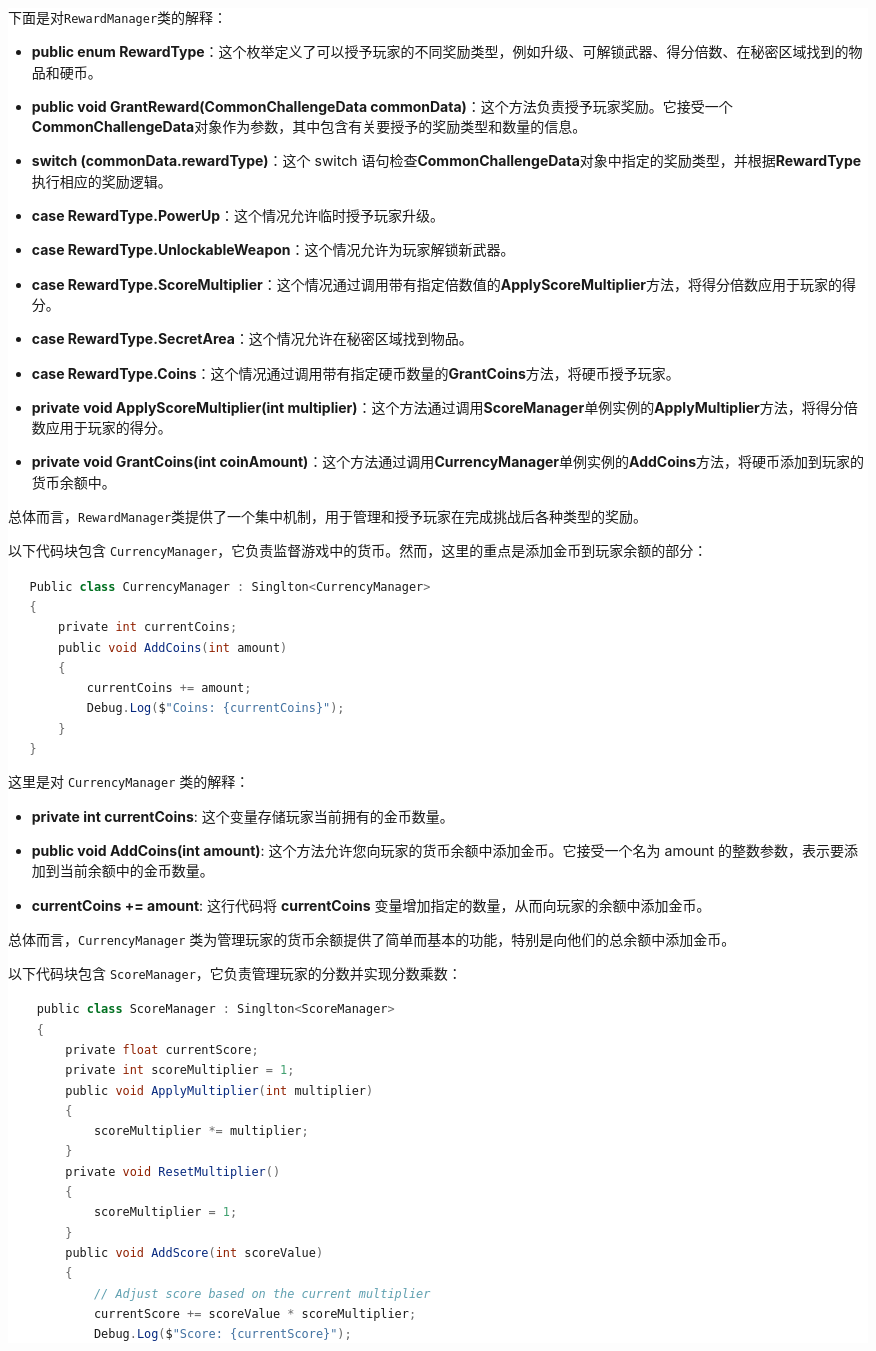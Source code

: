 下面是对`RewardManager`类的解释：

+   **public enum RewardType**：这个枚举定义了可以授予玩家的不同奖励类型，例如升级、可解锁武器、得分倍数、在秘密区域找到的物品和硬币。

+   **public void GrantReward(CommonChallengeData commonData)**：这个方法负责授予玩家奖励。它接受一个**CommonChallengeData**对象作为参数，其中包含有关要授予的奖励类型和数量的信息。

+   **switch (commonData.rewardType)**：这个 switch 语句检查**CommonChallengeData**对象中指定的奖励类型，并根据**RewardType**执行相应的奖励逻辑。

+   **case RewardType.PowerUp**：这个情况允许临时授予玩家升级。

+   **case RewardType.UnlockableWeapon**：这个情况允许为玩家解锁新武器。

+   **case RewardType.ScoreMultiplier**：这个情况通过调用带有指定倍数值的**ApplyScoreMultiplier**方法，将得分倍数应用于玩家的得分。

+   **case RewardType.SecretArea**：这个情况允许在秘密区域找到物品。

+   **case RewardType.Coins**：这个情况通过调用带有指定硬币数量的**GrantCoins**方法，将硬币授予玩家。

+   **private void ApplyScoreMultiplier(int multiplier)**：这个方法通过调用**ScoreManager**单例实例的**ApplyMultiplier**方法，将得分倍数应用于玩家的得分。

+   **private void GrantCoins(int coinAmount)**：这个方法通过调用**CurrencyManager**单例实例的**AddCoins**方法，将硬币添加到玩家的货币余额中。

总体而言，`RewardManager`类提供了一个集中机制，用于管理和授予玩家在完成挑战后各种类型的奖励。

以下代码块包含 `CurrencyManager`，它负责监督游戏中的货币。然而，这里的重点是添加金币到玩家余额的部分：

```cs
   Public class CurrencyManager : Singlton<CurrencyManager>
   {
       private int currentCoins;
       public void AddCoins(int amount)
       {
           currentCoins += amount;
           Debug.Log($"Coins: {currentCoins}");
       }
   }
```

这里是对 `CurrencyManager` 类的解释：

+   **private int currentCoins**: 这个变量存储玩家当前拥有的金币数量。

+   **public void AddCoins(int amount)**: 这个方法允许您向玩家的货币余额中添加金币。它接受一个名为 amount 的整数参数，表示要添加到当前余额中的金币数量。

+   **currentCoins += amount**: 这行代码将 **currentCoins** 变量增加指定的数量，从而向玩家的余额中添加金币。

总体而言，`CurrencyManager` 类为管理玩家的货币余额提供了简单而基本的功能，特别是向他们的总余额中添加金币。

以下代码块包含 `ScoreManager`，它负责管理玩家的分数并实现分数乘数：

```cs
    public class ScoreManager : Singlton<ScoreManager>
    {
        private float currentScore;
        private int scoreMultiplier = 1;
        public void ApplyMultiplier(int multiplier)
        {
            scoreMultiplier *= multiplier;
        }
        private void ResetMultiplier()
        {
            scoreMultiplier = 1;
        }
        public void AddScore(int scoreValue)
        {
            // Adjust score based on the current multiplier
            currentScore += scoreValue * scoreMultiplier;
            Debug.Log($"Score: {currentScore}");
```